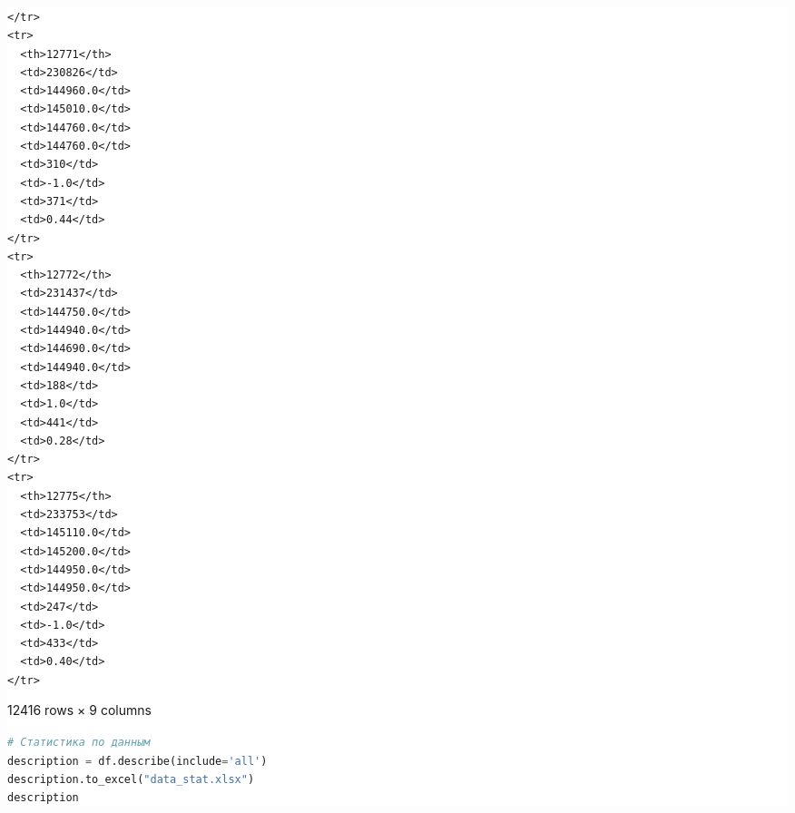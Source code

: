     </tr>
    <tr>
      <th>12771</th>
      <td>230826</td>
      <td>144960.0</td>
      <td>145010.0</td>
      <td>144760.0</td>
      <td>144760.0</td>
      <td>310</td>
      <td>-1.0</td>
      <td>371</td>
      <td>0.44</td>
    </tr>
    <tr>
      <th>12772</th>
      <td>231437</td>
      <td>144750.0</td>
      <td>144940.0</td>
      <td>144690.0</td>
      <td>144940.0</td>
      <td>188</td>
      <td>1.0</td>
      <td>441</td>
      <td>0.28</td>
    </tr>
    <tr>
      <th>12775</th>
      <td>233753</td>
      <td>145110.0</td>
      <td>145200.0</td>
      <td>144950.0</td>
      <td>144950.0</td>
      <td>247</td>
      <td>-1.0</td>
      <td>433</td>
      <td>0.40</td>
    </tr>
  </tbody>
</table>
<p>12416 rows × 9 columns</p>
</div>




```python
# Статистика по данным
description = df.describe(include='all')
description.to_excel("data_stat.xlsx")
description
```



